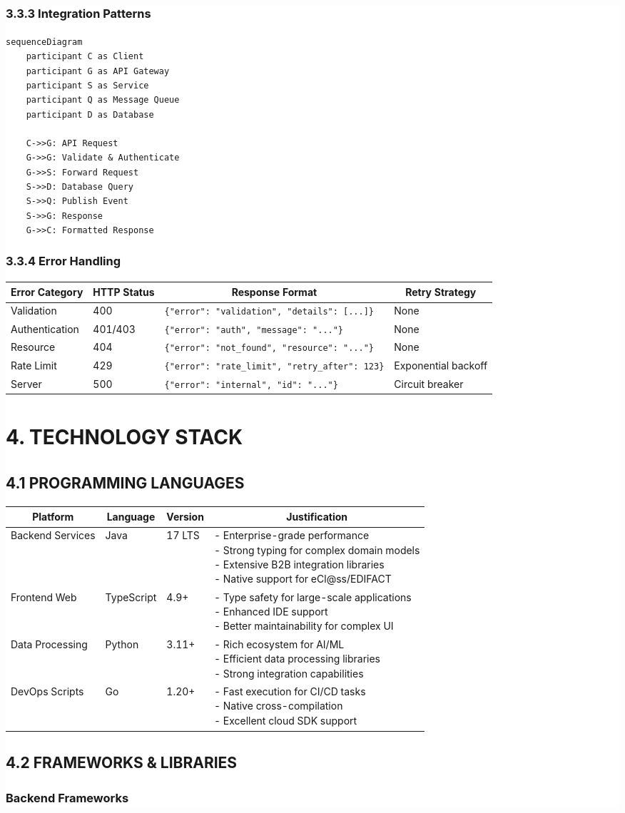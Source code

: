 ### 3.3.3 Integration Patterns

```mermaid
sequenceDiagram
    participant C as Client
    participant G as API Gateway
    participant S as Service
    participant Q as Message Queue
    participant D as Database

    C->>G: API Request
    G->>G: Validate & Authenticate
    G->>S: Forward Request
    S->>D: Database Query
    S->>Q: Publish Event
    S->>G: Response
    G->>C: Formatted Response
```

### 3.3.4 Error Handling

| Error Category | HTTP Status | Response Format | Retry Strategy |
|----------------|-------------|-----------------|----------------|
| Validation | 400 | `{"error": "validation", "details": [...]}` | None |
| Authentication | 401/403 | `{"error": "auth", "message": "..."}` | None |
| Resource | 404 | `{"error": "not_found", "resource": "..."}` | None |
| Rate Limit | 429 | `{"error": "rate_limit", "retry_after": 123}` | Exponential backoff |
| Server | 500 | `{"error": "internal", "id": "..."}` | Circuit breaker |

# 4. TECHNOLOGY STACK

## 4.1 PROGRAMMING LANGUAGES

| Platform | Language | Version | Justification |
|----------|----------|---------|---------------|
| Backend Services | Java | 17 LTS | - Enterprise-grade performance<br>- Strong typing for complex domain models<br>- Extensive B2B integration libraries<br>- Native support for eCl@ss/EDIFACT |
| Frontend Web | TypeScript | 4.9+ | - Type safety for large-scale applications<br>- Enhanced IDE support<br>- Better maintainability for complex UI |
| Data Processing | Python | 3.11+ | - Rich ecosystem for AI/ML<br>- Efficient data processing libraries<br>- Strong integration capabilities |
| DevOps Scripts | Go | 1.20+ | - Fast execution for CI/CD tasks<br>- Native cross-compilation<br>- Excellent cloud SDK support |

## 4.2 FRAMEWORKS & LIBRARIES

### Backend Frameworks
